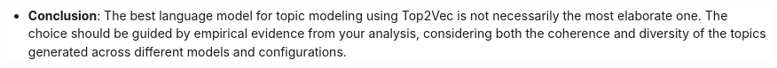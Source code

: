 - **Conclusion**: The best language model for topic modeling using Top2Vec is not necessarily the most elaborate one. The choice should be guided by empirical evidence from your analysis, considering both the coherence and diversity of the topics generated across different models and configurations.